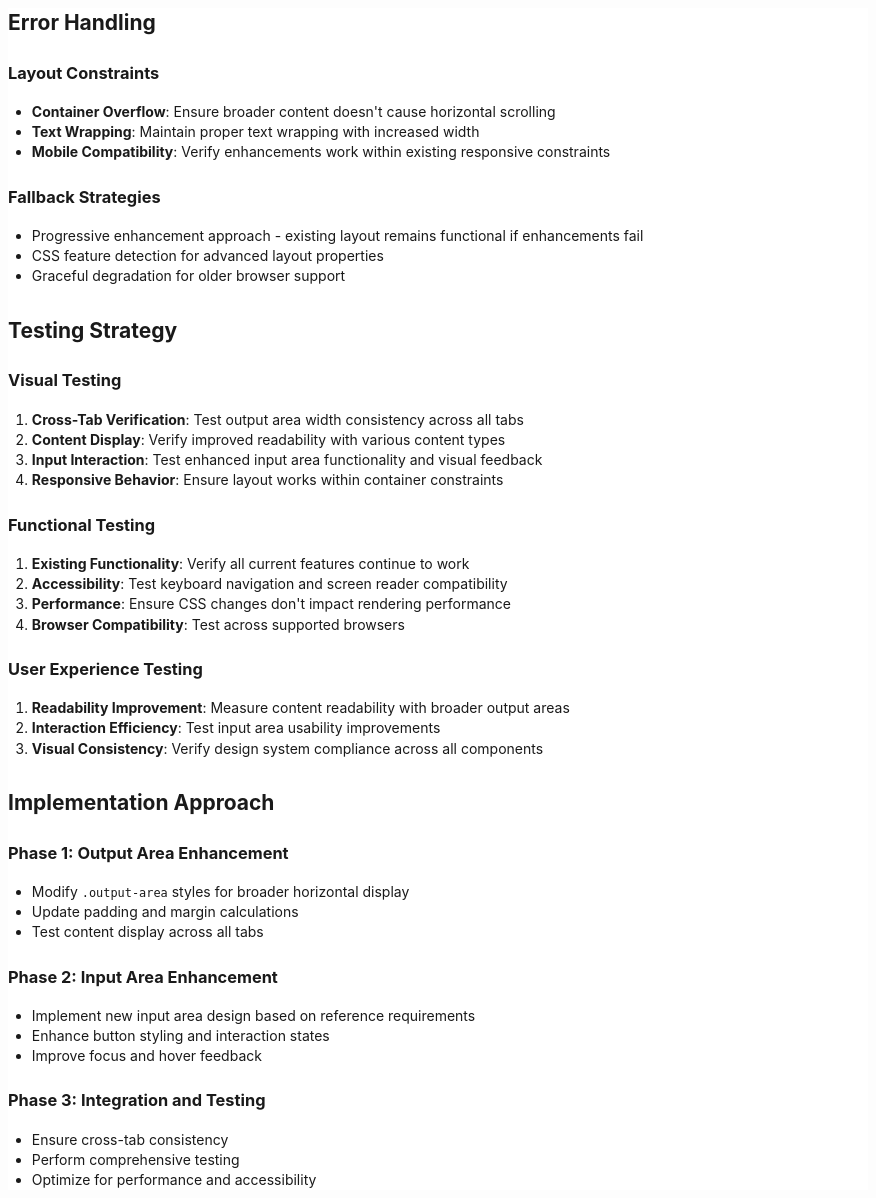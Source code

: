## Error Handling

### Layout Constraints
- **Container Overflow**: Ensure broader content doesn't cause horizontal scrolling
- **Text Wrapping**: Maintain proper text wrapping with increased width
- **Mobile Compatibility**: Verify enhancements work within existing responsive constraints

### Fallback Strategies
- Progressive enhancement approach - existing layout remains functional if enhancements fail
- CSS feature detection for advanced layout properties
- Graceful degradation for older browser support

## Testing Strategy

### Visual Testing
1. **Cross-Tab Verification**: Test output area width consistency across all tabs
2. **Content Display**: Verify improved readability with various content types
3. **Input Interaction**: Test enhanced input area functionality and visual feedback
4. **Responsive Behavior**: Ensure layout works within container constraints

### Functional Testing
1. **Existing Functionality**: Verify all current features continue to work
2. **Accessibility**: Test keyboard navigation and screen reader compatibility
3. **Performance**: Ensure CSS changes don't impact rendering performance
4. **Browser Compatibility**: Test across supported browsers

### User Experience Testing
1. **Readability Improvement**: Measure content readability with broader output areas
2. **Interaction Efficiency**: Test input area usability improvements
3. **Visual Consistency**: Verify design system compliance across all components

## Implementation Approach

### Phase 1: Output Area Enhancement
- Modify `.output-area` styles for broader horizontal display
- Update padding and margin calculations
- Test content display across all tabs

### Phase 2: Input Area Enhancement
- Implement new input area design based on reference requirements
- Enhance button styling and interaction states
- Improve focus and hover feedback

### Phase 3: Integration and Testing
- Ensure cross-tab consistency
- Perform comprehensive testing
- Optimize for performance and accessibility
